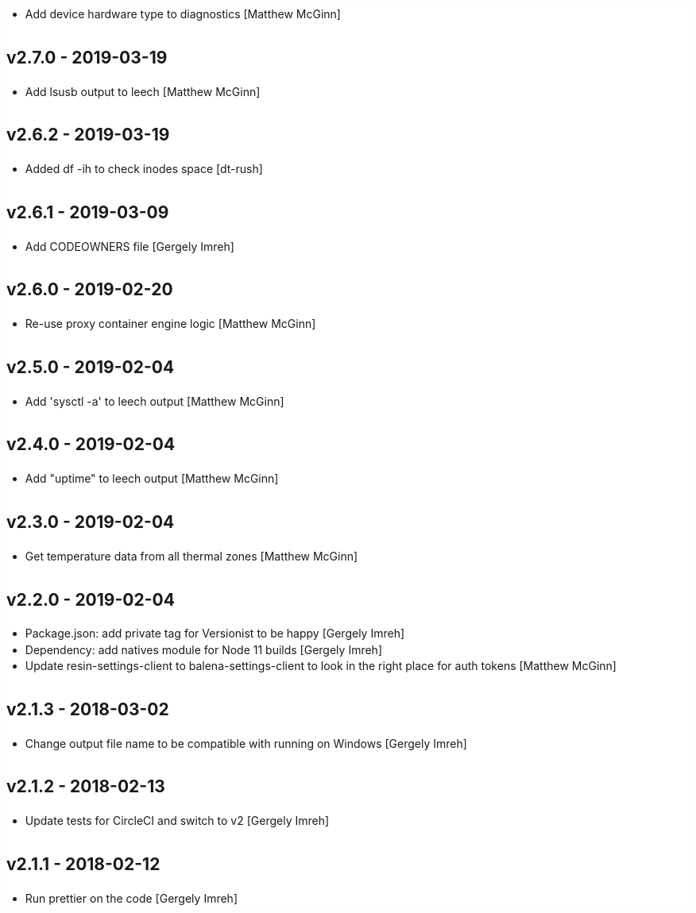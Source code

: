 - Add device hardware type to diagnostics [Matthew McGinn]

## v2.7.0 - 2019-03-19

 - Add lsusb output to leech [Matthew McGinn]

## v2.6.2 - 2019-03-19

 - Added df -ih to check inodes space [dt-rush]

## v2.6.1 - 2019-03-09

 - Add CODEOWNERS file [Gergely Imreh]

## v2.6.0 - 2019-02-20

 - Re-use proxy container engine logic [Matthew McGinn]

## v2.5.0 - 2019-02-04

 - Add 'sysctl -a' to leech output [Matthew McGinn]

## v2.4.0 - 2019-02-04

 - Add "uptime" to leech output [Matthew McGinn]

## v2.3.0 - 2019-02-04

 - Get temperature data from all thermal zones [Matthew McGinn]

## v2.2.0 - 2019-02-04

 - Package.json: add private tag for Versionist to be happy [Gergely Imreh]
 - Dependency: add natives module for Node 11 builds [Gergely Imreh]
 - Update resin-settings-client to balena-settings-client to look in the right place for auth tokens [Matthew McGinn]

## v2.1.3 - 2018-03-02

 - Change output file name to be compatible with running on Windows [Gergely Imreh]

## v2.1.2 - 2018-02-13

 - Update tests for CircleCI and switch to v2 [Gergely Imreh]

## v2.1.1 - 2018-02-12

 - Run prettier on the code [Gergely Imreh]
